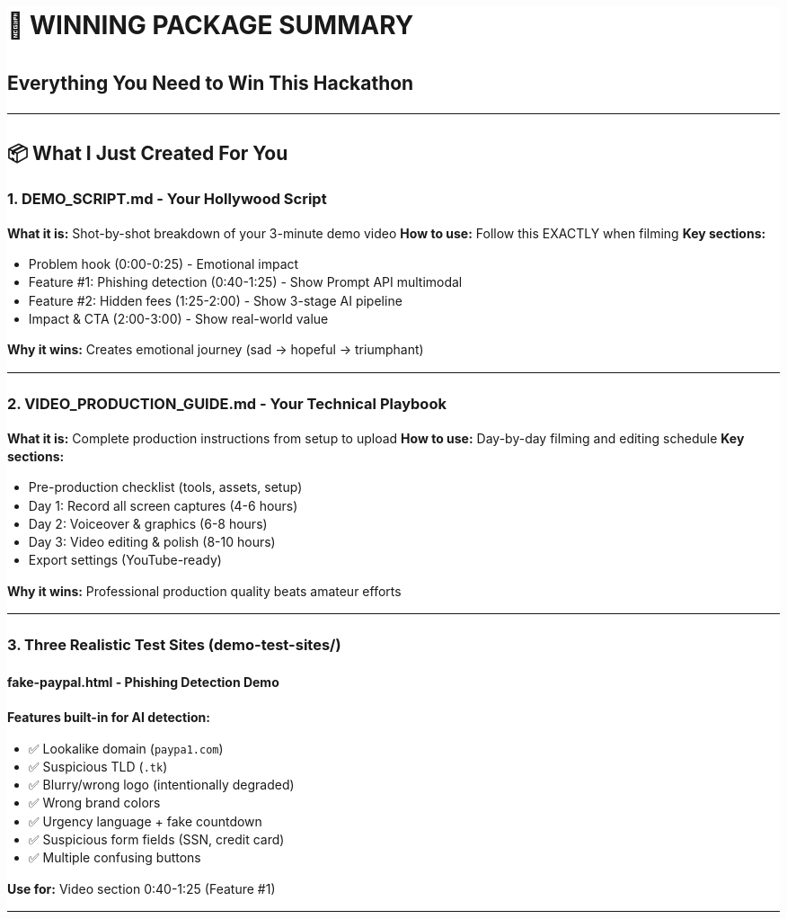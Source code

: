 # 🎯 WINNING PACKAGE SUMMARY
## Everything You Need to Win This Hackathon

---

## 📦 **What I Just Created For You**

### 1. **DEMO_SCRIPT.md** - Your Hollywood Script
**What it is:** Shot-by-shot breakdown of your 3-minute demo video
**How to use:** Follow this EXACTLY when filming
**Key sections:**
- Problem hook (0:00-0:25) - Emotional impact
- Feature #1: Phishing detection (0:40-1:25) - Show Prompt API multimodal
- Feature #2: Hidden fees (1:25-2:00) - Show 3-stage AI pipeline
- Impact & CTA (2:00-3:00) - Show real-world value

**Why it wins:** Creates emotional journey (sad → hopeful → triumphant)

---

### 2. **VIDEO_PRODUCTION_GUIDE.md** - Your Technical Playbook
**What it is:** Complete production instructions from setup to upload
**How to use:** Day-by-day filming and editing schedule
**Key sections:**
- Pre-production checklist (tools, assets, setup)
- Day 1: Record all screen captures (4-6 hours)
- Day 2: Voiceover & graphics (6-8 hours)
- Day 3: Video editing & polish (8-10 hours)
- Export settings (YouTube-ready)

**Why it wins:** Professional production quality beats amateur efforts

---

### 3. **Three Realistic Test Sites** (demo-test-sites/)

#### **fake-paypal.html** - Phishing Detection Demo
**Features built-in for AI detection:**
- ✅ Lookalike domain (`paypa1.com`)
- ✅ Suspicious TLD (`.tk`)
- ✅ Blurry/wrong logo (intentionally degraded)
- ✅ Wrong brand colors
- ✅ Urgency language + fake countdown
- ✅ Suspicious form fields (SSN, credit card)
- ✅ Multiple confusing buttons

**Use for:** Video section 0:40-1:25 (Feature #1)

---
